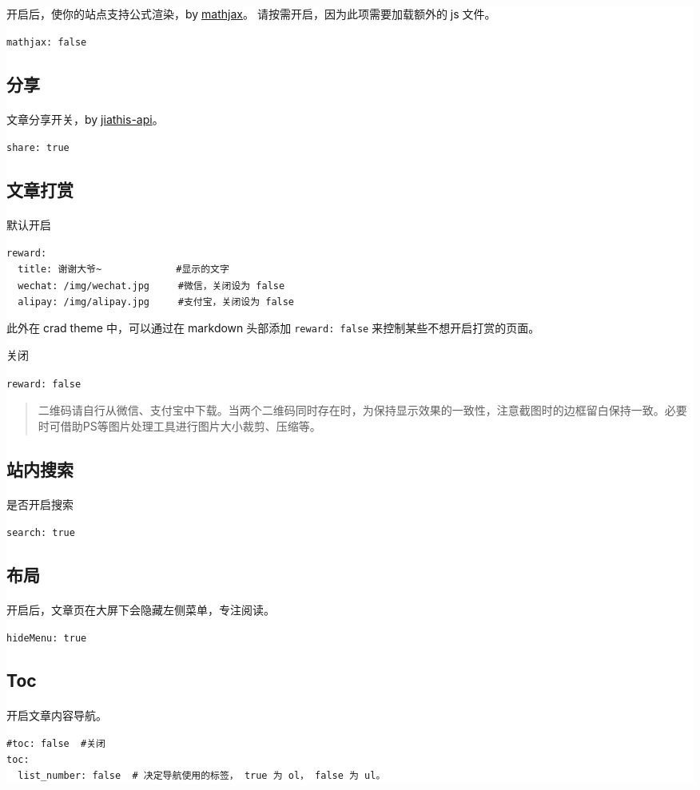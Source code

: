开启后，使你的站点支持公式渲染，by [mathjax](https://www.mathjax.org/)。 请按需开启，因为此项需要加载额外的 js 文件。

```
mathjax: false
```

## 分享

文章分享开关，by [jiathis-api](http://www.jiathis.com/help/html/share-with-jiathis-api)。

```
share: true
```

## 文章打赏

默认开启

```
reward:
  title: 谢谢大爷~             #显示的文字
  wechat: /img/wechat.jpg     #微信，关闭设为 false
  alipay: /img/alipay.jpg     #支付宝，关闭设为 false
```

此外在 crad theme 中，可以通过在 markdown 头部添加 `reward: false` 来控制某些不想开启打赏的页面。

关闭

```
reward: false
```

> 二维码请自行从微信、支付宝中下载。当两个二维码同时存在时，为保持显示效果的一致性，注意截图时的边框留白保持一致。必要时可借助PS等图片处理工具进行图片大小裁剪、压缩等。

## 站内搜索

是否开启搜索

```
search: true
```

## 布局

开启后，文章页在大屏下会隐藏左侧菜单，专注阅读。

```
hideMenu: true
```

## Toc

开启文章内容导航。

```
#toc: false  #关闭
toc:
  list_number: false  # 决定导航使用的标签， true 为 ol， false 为 ul。
```
